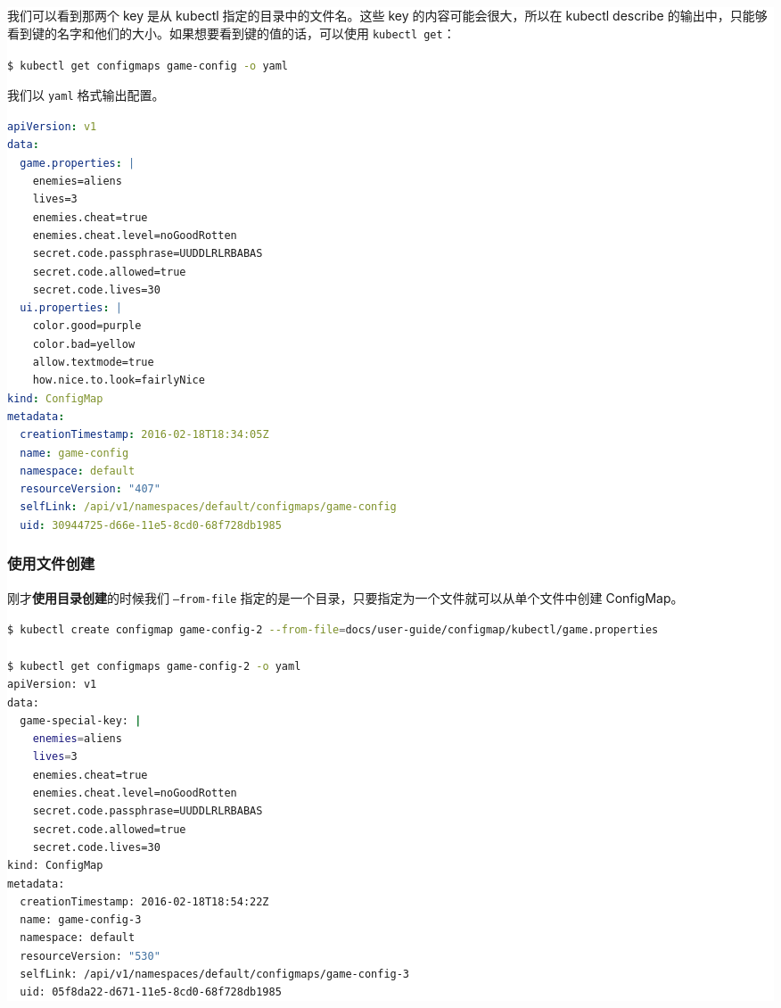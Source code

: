我们可以看到那两个 key 是从 kubectl 指定的目录中的文件名。这些 key 的内容可能会很大，所以在 kubectl describe 的输出中，只能够看到键的名字和他们的大小。如果想要看到键的值的话，可以使用 `kubectl get`：

```bash
$ kubectl get configmaps game-config -o yaml
```

我们以 `yaml` 格式输出配置。

```yaml
apiVersion: v1
data:
  game.properties: |
    enemies=aliens
    lives=3
    enemies.cheat=true
    enemies.cheat.level=noGoodRotten
    secret.code.passphrase=UUDDLRLRBABAS
    secret.code.allowed=true
    secret.code.lives=30
  ui.properties: |
    color.good=purple
    color.bad=yellow
    allow.textmode=true
    how.nice.to.look=fairlyNice
kind: ConfigMap
metadata:
  creationTimestamp: 2016-02-18T18:34:05Z
  name: game-config
  namespace: default
  resourceVersion: "407"
  selfLink: /api/v1/namespaces/default/configmaps/game-config
  uid: 30944725-d66e-11e5-8cd0-68f728db1985
```

### 使用文件创建

刚才**使用目录创建**的时候我们 `—from-file` 指定的是一个目录，只要指定为一个文件就可以从单个文件中创建 ConfigMap。

```bash
$ kubectl create configmap game-config-2 --from-file=docs/user-guide/configmap/kubectl/game.properties 

$ kubectl get configmaps game-config-2 -o yaml
apiVersion: v1
data:
  game-special-key: |
    enemies=aliens
    lives=3
    enemies.cheat=true
    enemies.cheat.level=noGoodRotten
    secret.code.passphrase=UUDDLRLRBABAS
    secret.code.allowed=true
    secret.code.lives=30
kind: ConfigMap
metadata:
  creationTimestamp: 2016-02-18T18:54:22Z
  name: game-config-3
  namespace: default
  resourceVersion: "530"
  selfLink: /api/v1/namespaces/default/configmaps/game-config-3
  uid: 05f8da22-d671-11e5-8cd0-68f728db1985
```
